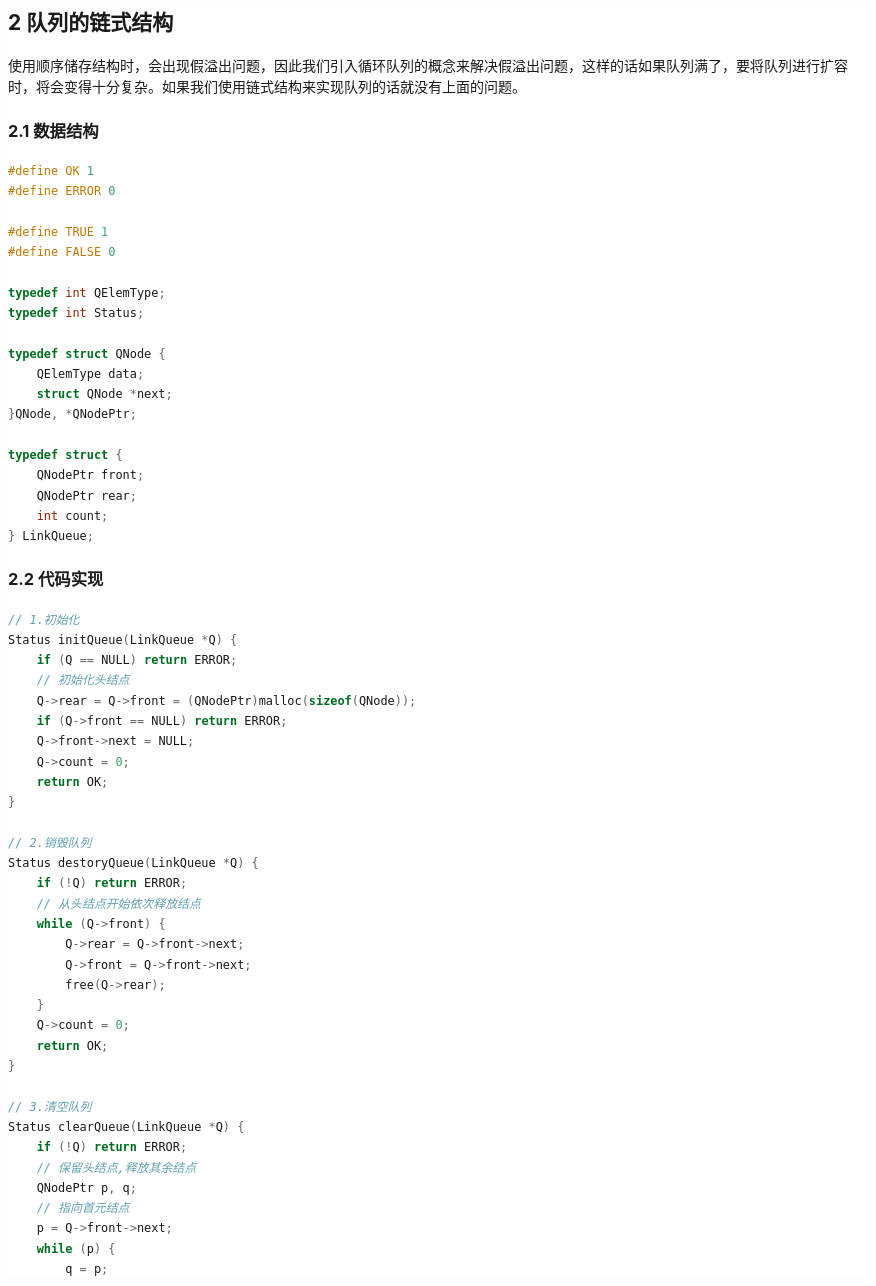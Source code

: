 ## 2 队列的链式结构

使用顺序储存结构时，会出现假溢出问题，因此我们引入循环队列的概念来解决假溢出问题，这样的话如果队列满了，要将队列进行扩容时，将会变得十分复杂。如果我们使用链式结构来实现队列的话就没有上面的问题。

### 2.1 数据结构

```c
#define OK 1
#define ERROR 0

#define TRUE 1
#define FALSE 0

typedef int QElemType;
typedef int Status;

typedef struct QNode {
    QElemType data;
    struct QNode *next;
}QNode, *QNodePtr;

typedef struct {
    QNodePtr front;
    QNodePtr rear;
    int count;
} LinkQueue;
```

### 2.2 代码实现

```c
// 1.初始化
Status initQueue(LinkQueue *Q) {
    if (Q == NULL) return ERROR;
    // 初始化头结点
    Q->rear = Q->front = (QNodePtr)malloc(sizeof(QNode));
    if (Q->front == NULL) return ERROR;
    Q->front->next = NULL;
    Q->count = 0;
    return OK;
}

// 2.销毁队列
Status destoryQueue(LinkQueue *Q) {
    if (!Q) return ERROR;
    // 从头结点开始依次释放结点
    while (Q->front) {
        Q->rear = Q->front->next;
        Q->front = Q->front->next;
        free(Q->rear);
    }
    Q->count = 0;
    return OK;
}

// 3.清空队列
Status clearQueue(LinkQueue *Q) {
    if (!Q) return ERROR;
    // 保留头结点,释放其余结点
    QNodePtr p, q;
    // 指向首元结点
    p = Q->front->next;
    while (p) {
        q = p;
```